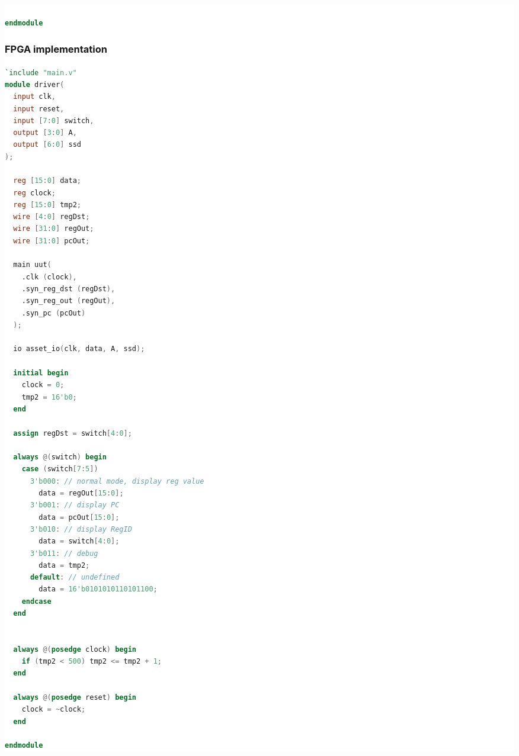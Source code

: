 ```verilog

endmodule
```
### FPGA implementation
```verilog
`include "main.v"
module driver(
  input clk,
  input reset,
  input [7:0] switch,
  output [3:0] A,
  output [6:0] ssd
);

  reg [15:0] data;
  reg clock;
  reg [15:0] tmp2;
  wire [4:0] regDst;
  wire [31:0] regOut;
  wire [31:0] pcOut;

  main uut(
    .clk (clock),
    .syn_reg_dst (regDst),
    .syn_reg_out (regOut),
    .syn_pc (pcOut)
  );

  io asset_io(clk, data, A, ssd);

  initial begin
    clock = 0;
    tmp2 = 16'b0;
  end

  assign regDst = switch[4:0];

  always @(switch) begin
    case (switch[7:5])
      3'b000: // normal mode, display reg value
        data = regOut[15:0];
      3'b001: // display PC
        data = pcOut[15:0];
      3'b010: // display RegID
        data = switch[4:0];
      3'b011: // debug
        data = tmp2;
      default: // undefined
        data = 16'b0101010110101100;
    endcase
  end


  always @(posedge clock) begin
    if (tmp2 < 500) tmp2 <= tmp2 + 1;
  end

  always @(posedge reset) begin
    clock = ~clock;
  end

endmodule
```